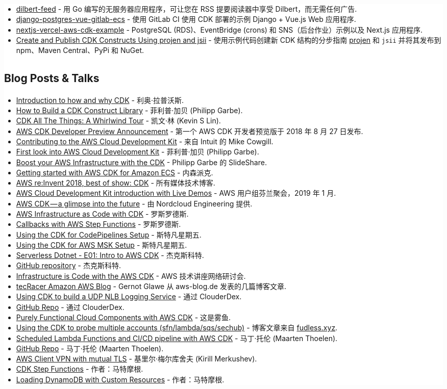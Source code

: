 * [dilbert-feed](https://github.com/mlafeldt/dilbert-feed) - 用 Go 编写的无服务器应用程序，可让您在 RSS 提要阅读器中享受 Dilbert，而无需任何广告.
* [django-postgres-vue-gitlab-ecs](https://gitlab.com/verbose-equals-true/django-postgres-vue-gitlab-ecs) - 使用 GitLab CI 使用 CDK 部署的示例 Django + Vue.js Web 应用程序.
* [nextjs-vercel-aws-cdk-example](https://github.com/vvo/nextjs-vercel-aws-cdk-example) - PostgreSQL (RDS)、EventBridge (crons) 和 SNS（后台作业）示例以及 Next.js 应用程序.
* [Create and Publish CDK Constructs Using projen and jsii](https://github.com/seeebiii/projen-test) - 使用示例代码创建新 CDK 结构的分步指南 [projen](https://github.com/projen/projen) 和 `jsii` 并将其发布到 npm、Maven Central、PyPi 和 NuGet.

## Blog Posts & Talks

* [Introduction to how and why CDK](https://www.slideshare.net/ranguard/aws-cdk-introduction-191140240) - 利奥·拉普沃斯.
* [How to Build a CDK Construct Library](https://garbe.io/blog/2019/03/26/construct-your-own-cdk-construct-library/) - 菲利普·加贝 (Philipp Garbe).
* [CDK All The Things: A Whirlwind Tour](https://kevinslin.com/aws/cdk_all_the_things/) - 凯文·林 (Kevin S Lin).
* [AWS CDK Developer Preview Announcement](https://aws.amazon.com/blogs/developer/aws-cdk-developer-preview/) - 第一个 AWS CDK 开发者预览版于 2018 年 8 月 27 日发布.
* [Contributing to the AWS Cloud Development Kit](https://aws.amazon.com/blogs/developer/contributing-to-the-aws-cloud-development-kit/) - 来自 Intuit 的 Mike Cowgill.
* [First look into AWS Cloud Development Kit](https://garbe.io/blog/2018/08/17/first-look-into-cdk/) - 菲利普·加贝 (Philipp Garbe).
* [Boost your AWS Infrastructure with the CDK](https://www.slideshare.net/philippgarbe/boost-your-aws-infrastructure-with-cdk) - Philipp Garbe 的 SlideShare.
* [Getting started with AWS CDK for Amazon ECS](https://aws.amazon.com/blogs/compute/getting-started-with-the-aws-cloud-development-kit-for-amazon-ecs/) - 内森派克.
* [AWS re:Invent 2018, best of show: CDK](https://medium.com/allermedia-techblog/aws-re-invent-2018-best-of-show-cloud-development-kit-cdk-ad1755561ade) - 所有媒体技术博客.
* [AWS Cloud Development Kit introduction with Live Demos](https://youtu.be/IIiIoMGTJec) - AWS 用户组芬兰聚会，2019 年 1 月.
* [AWS CDK — a glimpse into the future](https://medium.com/nordcloud-engineering/aws-cdk-a-glimpse-into-the-future-90db660f8a89) - 由 Nordcloud Engineering 提供.
* [AWS Infrastructure as Code with CDK](https://medium.com/avmconsulting-blog/aws-infrastructure-as-code-with-cdk-1d6fa013ce7d) - 罗斯罗德斯.
* [Callbacks with AWS Step Functions](https://medium.com/swlh/callbacks-with-aws-step-functions-a3dde1bc7203) - 罗斯罗德斯.
* [Using the CDK for CodePipelines Setup](https://www.stefreitag.de/wp/2019/03/07/using-aws-cdk-for-code-pipeline-setup/) - 斯特凡星期五.
* [Using the CDK for AWS MSK Setup](https://www.stefreitag.de/wp/2019/08/31/paths-are-made-by-walking-or-how-aws-cdk-and-msk-work-together/) - 斯特凡星期五.
* [Serverless Dotnet - E01: Intro to AWS CDK](https://youtu.be/c9UXHPX6-Ns) - 杰克斯科特.
* [GitHub repository](https://github.com/jakejscott/aws-cdk-phone-verify-api) - 杰克斯科特.
* [Infrastructure is Code with the AWS CDK](https://youtu.be/ZWCvNFUN-sU) - AWS 技术讲座网络研讨会.
* [tecRacer Amazon AWS Blog](https://aws-blog.de/tags/cdk.html) - Gernot Glawe 从 aws-blog.de 发表的几篇博客文章.
* [Using CDK to build a UDP NLB Logging Service](https://youtu.be/dXTEVp0ATzo) - 通过 ClouderDex.
* [GitHub Repo](https://github.com/ClouderDex/CDK-UDP-NLB-Demo) - 通过 ClouderDex.
* [Purely Functional Cloud Components with AWS CDK](https://i.am.fog.fish/2019/08/23/purely-functional-cloud-with-aws-cdk.html) - 这是雾鱼.
* [Using the CDK to probe multiple accounts (sfn/lambda/sqs/sechub)](https://fudless.xyz/aws/seedecay/) - 博客文章来自 [fudless.xyz](https://fudless.xyz).
* [Scheduled Lambda Functions and CI/CD pipeline with AWS CDK](https://medium.com/hatchsoftware/using-the-aws-cdk-to-build-scheduled-lambda-functions-13eb1674586e) - 马丁·托伦 (Maarten Thoelen).
* [GitHub Repo](https://github.com/HatchSoftware/automatic-aws-db-shutdown-cdk) - 马丁·托伦 (Maarten Thoelen).
* [AWS Client VPN with mutual TLS](https://lanwen.ru/posts/aws-client-vpn/) - 基里尔·梅尔库舍夫 (Kirill Merkushev).
* [CDK Step Functions](https://dev.to/elthrasher/exploring-aws-cdk-step-functions-1d1e) - 作者：马特摩根.
* [Loading DynamoDB with Custom Resources](https://dev.to/elthrasher/exploring-aws-cdk-loading-dynamodb-with-custom-resources-jlf) - 作者：马特摩根.